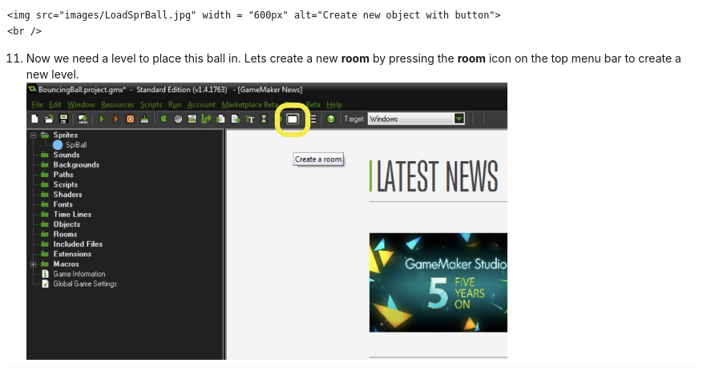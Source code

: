 	<img src="images/LoadSprBall.jpg" width = "600px" alt="Create new object with button"> 
	<br />	

11.  Now we need a level to place this ball in.  Lets create a new **room** by pressing the **room** icon on the top menu bar to create a new level.
	<br /><img src="images/CreateNewRoom.jpg" width = "600px" alt="Create new object with button"> <br />	

